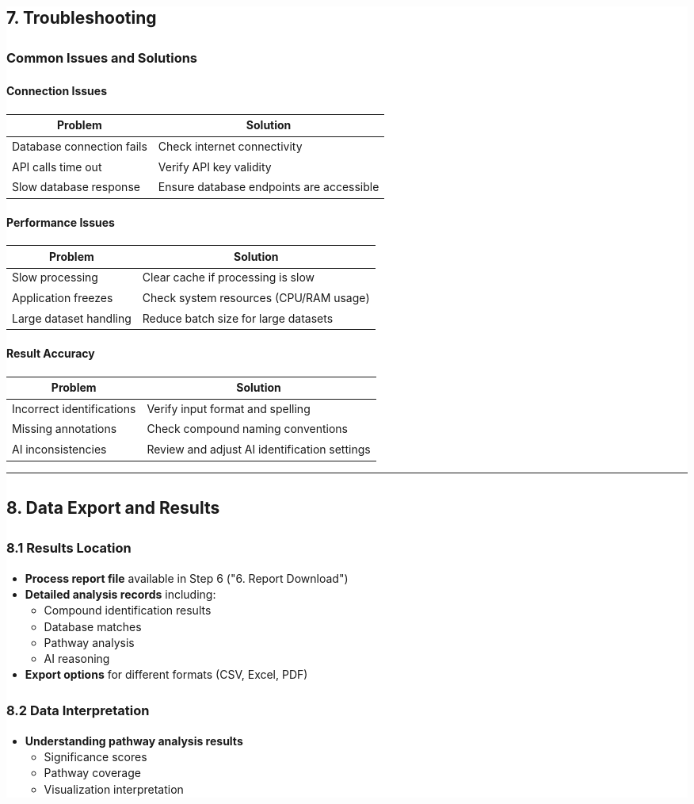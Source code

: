 
## 7. Troubleshooting

### Common Issues and Solutions

#### Connection Issues

| Problem | Solution |
|---------|----------|
| Database connection fails | Check internet connectivity |
| API calls time out | Verify API key validity |
| Slow database response | Ensure database endpoints are accessible |

#### Performance Issues

| Problem | Solution |
|---------|----------|
| Slow processing | Clear cache if processing is slow |
| Application freezes | Check system resources (CPU/RAM usage) |
| Large dataset handling | Reduce batch size for large datasets |

#### Result Accuracy

| Problem | Solution |
|---------|----------|
| Incorrect identifications | Verify input format and spelling |
| Missing annotations | Check compound naming conventions |
| AI inconsistencies | Review and adjust AI identification settings |

---

## 8. Data Export and Results

### 8.1 Results Location

- **Process report file** available in Step 6 ("6. Report Download")
- **Detailed analysis records** including:
  - Compound identification results
  - Database matches
  - Pathway analysis
  - AI reasoning
- **Export options** for different formats (CSV, Excel, PDF)

### 8.2 Data Interpretation

- **Understanding pathway analysis results**
  - Significance scores
  - Pathway coverage
  - Visualization interpretation
